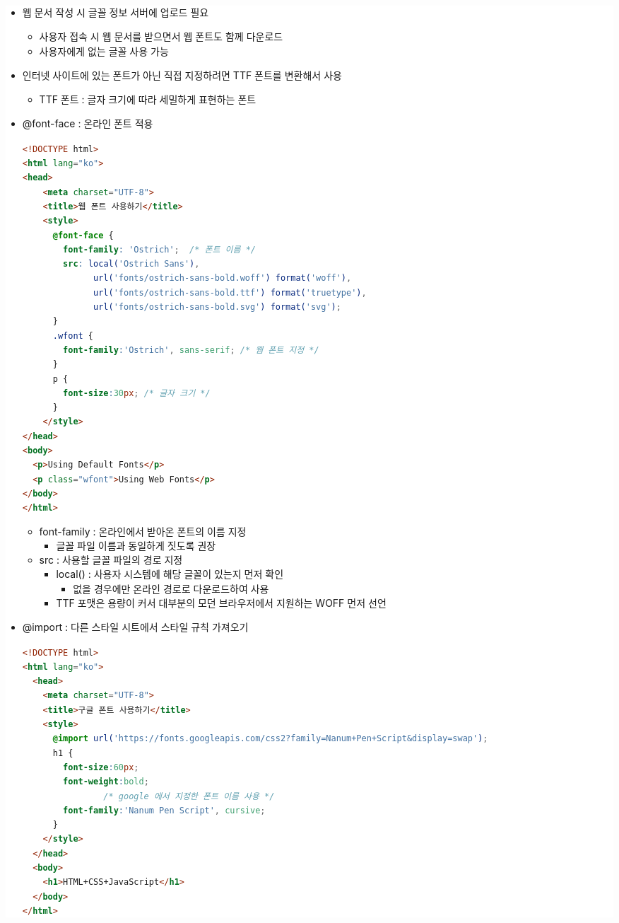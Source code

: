- 웹 문서 작성 시 글꼴 정보 서버에 업로드 필요
    - 사용자 접속 시 웹 문서를 받으면서 웹 폰트도 함께 다운로드
    - 사용자에게 없는 글꼴 사용 가능
- 인터넷 사이트에 있는 폰트가 아닌 직접 지정하려면 TTF 폰트를 변환해서 사용
    - TTF 폰트 : 글자 크기에 따라 세밀하게 표현하는 폰트
- @font-face : 온라인 폰트 적용

    ```html
    <!DOCTYPE html>
    <html lang="ko">
    <head>
        <meta charset="UTF-8">
        <title>웹 폰트 사용하기</title>
        <style>
          @font-face {
            font-family: 'Ostrich';  /* 폰트 이름 */
            src: local('Ostrich Sans'), 
                  url('fonts/ostrich-sans-bold.woff') format('woff'), 
                  url('fonts/ostrich-sans-bold.ttf') format('truetype'), 
                  url('fonts/ostrich-sans-bold.svg') format('svg');
          }
          .wfont {
            font-family:'Ostrich', sans-serif; /* 웹 폰트 지정 */
          }
          p {
            font-size:30px; /* 글자 크기 */
          }
        </style>
    </head>
    <body>
      <p>Using Default Fonts</p>
      <p class="wfont">Using Web Fonts</p>
    </body>
    </html>
    ```

    - font-family : 온라인에서 받아온 폰트의 이름 지정
        - 글꼴 파일 이름과 동일하게 짓도록 권장
    - src : 사용할 글꼴 파일의 경로 지정
        - local() : 사용자 시스템에 해당 글꼴이 있는지 먼저 확인
            - 없을 경우에만 온라인 경로로 다운로드하여 사용
        - TTF 포맷은 용량이 커서 대부분의 모던 브라우저에서 지원하는 WOFF 먼저 선언
- @import : 다른 스타일 시트에서 스타일 규칙 가져오기

    ```html
    <!DOCTYPE html>
    <html lang="ko">
      <head>
        <meta charset="UTF-8">
        <title>구글 폰트 사용하기</title>
        <style>
          @import url('https://fonts.googleapis.com/css2?family=Nanum+Pen+Script&display=swap');
          h1 {
            font-size:60px;
            font-weight:bold;       
    				/* google 에서 지정한 폰트 이름 사용 */
            font-family:'Nanum Pen Script', cursive;
          }
        </style>
      </head>
      <body>
        <h1>HTML+CSS+JavaScript</h1>
      </body>
    </html>
    ```
